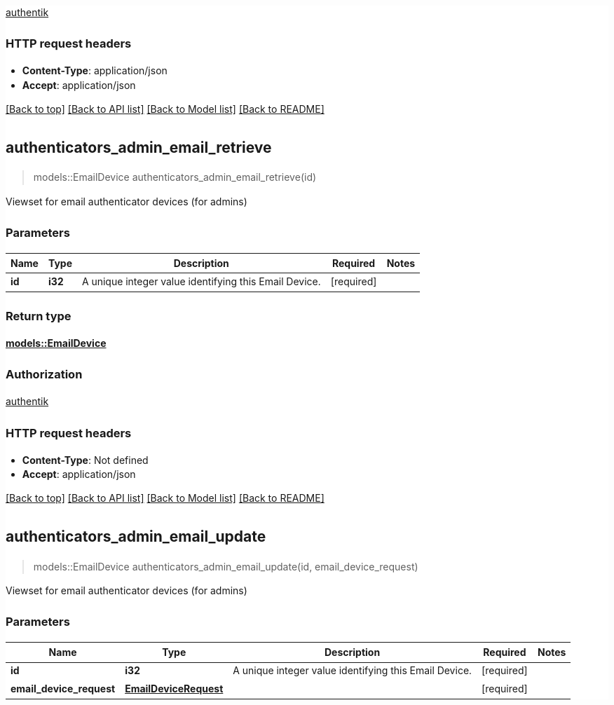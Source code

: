 [authentik](../README.md#authentik)

### HTTP request headers

- **Content-Type**: application/json
- **Accept**: application/json

[[Back to top]](#) [[Back to API list]](../README.md#documentation-for-api-endpoints) [[Back to Model list]](../README.md#documentation-for-models) [[Back to README]](../README.md)


## authenticators_admin_email_retrieve

> models::EmailDevice authenticators_admin_email_retrieve(id)


Viewset for email authenticator devices (for admins)

### Parameters


Name | Type | Description  | Required | Notes
------------- | ------------- | ------------- | ------------- | -------------
**id** | **i32** | A unique integer value identifying this Email Device. | [required] |

### Return type

[**models::EmailDevice**](EmailDevice.md)

### Authorization

[authentik](../README.md#authentik)

### HTTP request headers

- **Content-Type**: Not defined
- **Accept**: application/json

[[Back to top]](#) [[Back to API list]](../README.md#documentation-for-api-endpoints) [[Back to Model list]](../README.md#documentation-for-models) [[Back to README]](../README.md)


## authenticators_admin_email_update

> models::EmailDevice authenticators_admin_email_update(id, email_device_request)


Viewset for email authenticator devices (for admins)

### Parameters


Name | Type | Description  | Required | Notes
------------- | ------------- | ------------- | ------------- | -------------
**id** | **i32** | A unique integer value identifying this Email Device. | [required] |
**email_device_request** | [**EmailDeviceRequest**](EmailDeviceRequest.md) |  | [required] |
